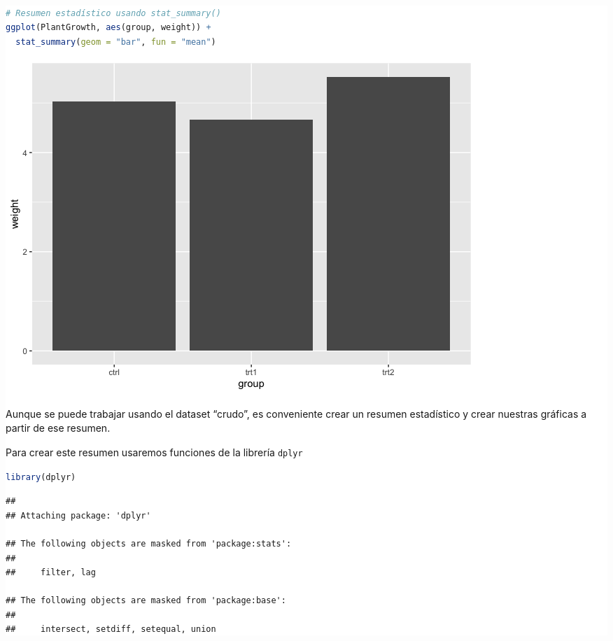 ``` r
# Resumen estadístico usando stat_summary()
ggplot(PlantGrowth, aes(group, weight)) +
  stat_summary(geom = "bar", fun = "mean")
```

![](intro_files/figure-gfm/unnamed-chunk-16-2.png)

Aunque se puede trabajar usando el dataset “crudo”, es conveniente crear
un resumen estadístico y crear nuestras gráficas a partir de ese
resumen.

Para crear este resumen usaremos funciones de la librería `dplyr`

``` r
library(dplyr)
```

    ## 
    ## Attaching package: 'dplyr'

    ## The following objects are masked from 'package:stats':
    ## 
    ##     filter, lag

    ## The following objects are masked from 'package:base':
    ## 
    ##     intersect, setdiff, setequal, union
